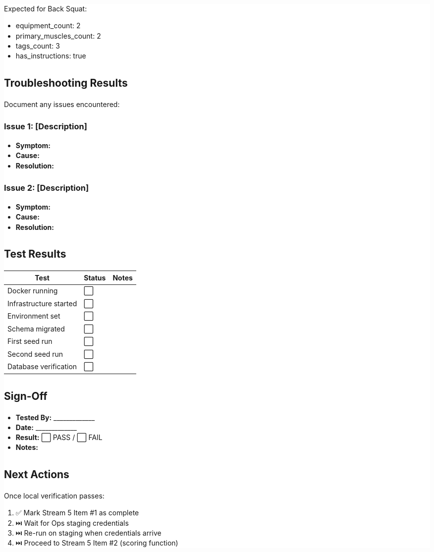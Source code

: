 Expected for Back Squat:
- equipment_count: 2
- primary_muscles_count: 2
- tags_count: 3
- has_instructions: true

## Troubleshooting Results

Document any issues encountered:

### Issue 1: [Description]
- **Symptom:** 
- **Cause:** 
- **Resolution:** 

### Issue 2: [Description]
- **Symptom:** 
- **Cause:** 
- **Resolution:** 

## Test Results

| Test | Status | Notes |
|------|--------|-------|
| Docker running | ⬜ | |
| Infrastructure started | ⬜ | |
| Environment set | ⬜ | |
| Schema migrated | ⬜ | |
| First seed run | ⬜ | |
| Second seed run | ⬜ | |
| Database verification | ⬜ | |

## Sign-Off

- **Tested By:** _____________
- **Date:** _____________
- **Result:** ⬜ PASS / ⬜ FAIL
- **Notes:** 

## Next Actions

Once local verification passes:

1. ✅ Mark Stream 5 Item #1 as complete
2. ⏭️ Wait for Ops staging credentials
3. ⏭️ Re-run on staging when credentials arrive
4. ⏭️ Proceed to Stream 5 Item #2 (scoring function)
